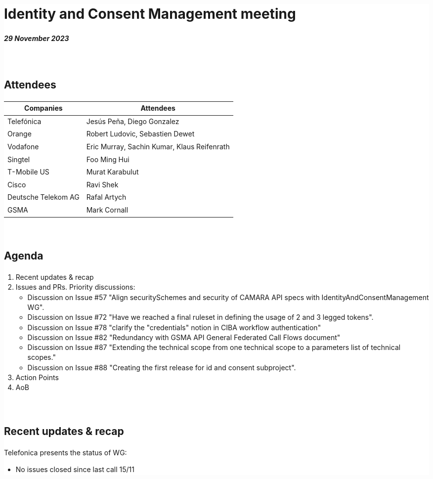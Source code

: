 # Identity and Consent Management meeting

#### *29 November 2023*

<br>

## Attendees


| Companies | Attendees |
| --------- | --------- |
| Telefónica | Jesús Peña, Diego Gonzalez |
| Orange    | Robert Ludovic, Sebastien Dewet |
| Vodafone  | Eric Murray, Sachin Kumar, Klaus Reifenrath |
| Singtel   | Foo Ming Hui |
| T-Mobile US | Murat Karabulut |
| Cisco | Ravi Shek |
| Deutsche Telekom AG | Rafal Artych |
| GSMA      | Mark Cornall |

<br>

## Agenda

1. Recent updates & recap
2. Issues and PRs. Priority discussions:
    - Discussion on Issue #57 "Align securitySchemes and security of CAMARA API specs with IdentityAndConsentManagement WG".
    - Discussion on Issue #72 "Have we reached a final ruleset in defining the usage of 2 and 3 legged tokens".
    - Discussion on Issue #78 "clarify the "credentials" notion in CIBA workflow authentication"
    - Discussion on Issue #82 "Redundancy with GSMA API General Federated Call Flows document"
    - Discussion on Issue #87 "Extending the technical scope from one technical scope to a parameters list of technical scopes."
    - Discussion on Issue #88 "Creating the first release for id and consent subproject". 
3. Action Points 
4. AoB

<br>

## Recent updates & recap

Telefonica presents the status of WG:

- No issues closed since last call 15/11

